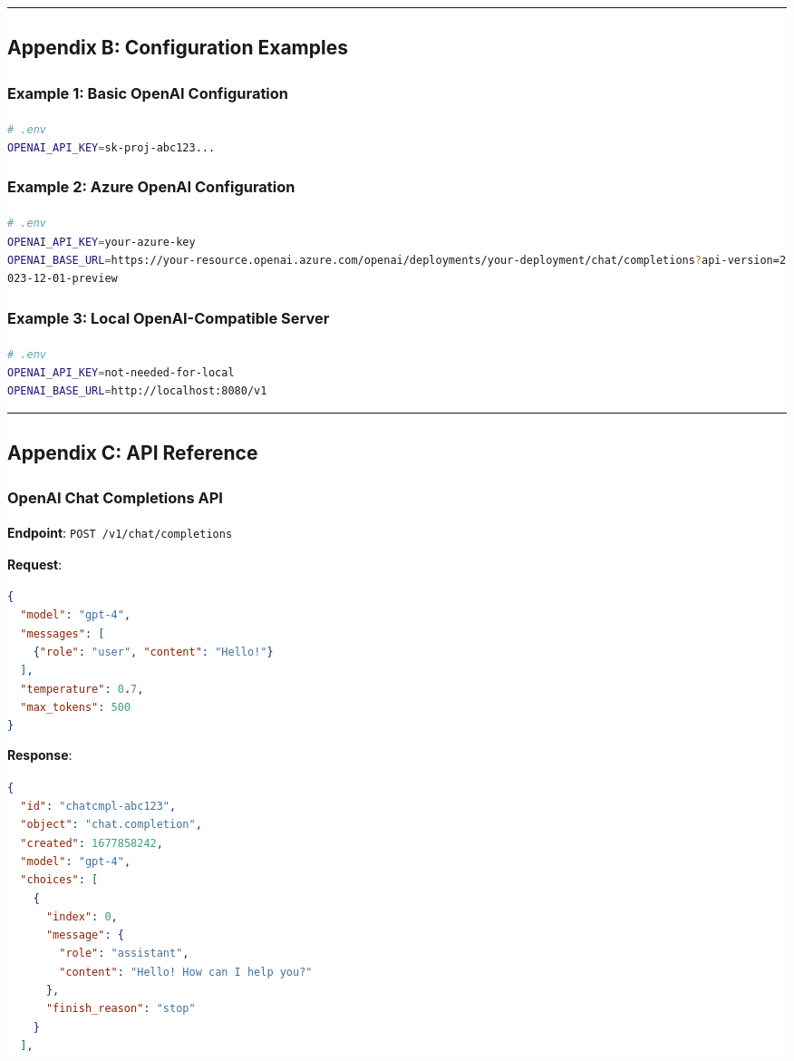 
---

## Appendix B: Configuration Examples

### Example 1: Basic OpenAI Configuration

```bash
# .env
OPENAI_API_KEY=sk-proj-abc123...
```

### Example 2: Azure OpenAI Configuration

```bash
# .env
OPENAI_API_KEY=your-azure-key
OPENAI_BASE_URL=https://your-resource.openai.azure.com/openai/deployments/your-deployment/chat/completions?api-version=2023-12-01-preview
```

### Example 3: Local OpenAI-Compatible Server

```bash
# .env
OPENAI_API_KEY=not-needed-for-local
OPENAI_BASE_URL=http://localhost:8080/v1
```

---

## Appendix C: API Reference

### OpenAI Chat Completions API

**Endpoint**: `POST /v1/chat/completions`

**Request**:
```json
{
  "model": "gpt-4",
  "messages": [
    {"role": "user", "content": "Hello!"}
  ],
  "temperature": 0.7,
  "max_tokens": 500
}
```

**Response**:
```json
{
  "id": "chatcmpl-abc123",
  "object": "chat.completion",
  "created": 1677858242,
  "model": "gpt-4",
  "choices": [
    {
      "index": 0,
      "message": {
        "role": "assistant",
        "content": "Hello! How can I help you?"
      },
      "finish_reason": "stop"
    }
  ],
```